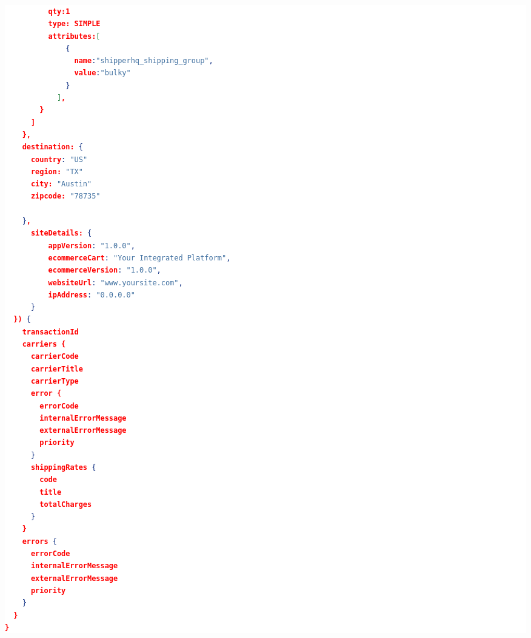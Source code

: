 ```json title="Example to fetch a basic quote"
          qty:1
          type: SIMPLE
          attributes:[
              {
                name:"shipperhq_shipping_group",
                value:"bulky"
              }
            ],
        }
      ]
    },
    destination: {
      country: "US"
      region: "TX"
      city: "Austin"
      zipcode: "78735"

    },
      siteDetails: {
          appVersion: "1.0.0",
          ecommerceCart: "Your Integrated Platform",
          ecommerceVersion: "1.0.0",
          websiteUrl: "www.yoursite.com",
          ipAddress: "0.0.0.0"
      }
  }) {
    transactionId
    carriers {
      carrierCode
      carrierTitle
      carrierType
      error {
        errorCode
        internalErrorMessage
        externalErrorMessage
        priority
      }
      shippingRates {
        code
        title
        totalCharges
      }
    }
    errors {
      errorCode
      internalErrorMessage
      externalErrorMessage
      priority
    }
  }
}
```

